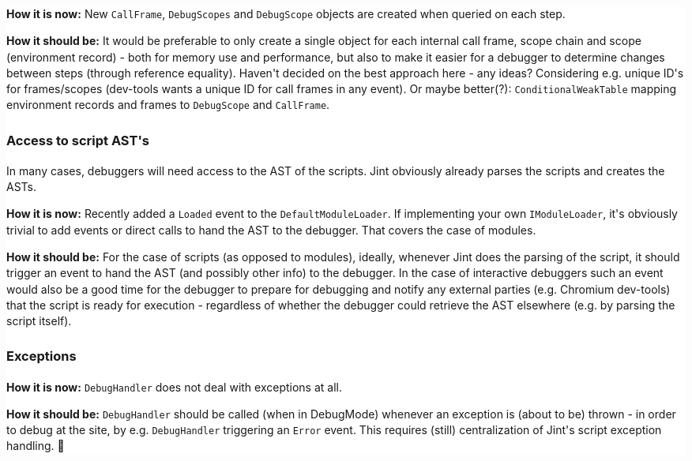 __How it is now:__ New `CallFrame`, `DebugScopes` and `DebugScope` objects are created when queried on each step.

__How it should be:__ It would be preferable to only create a single object for each internal call frame, scope chain and scope (environment record) - both for memory use and performance, but also to make it easier for a debugger to determine changes between steps (through reference equality). Haven't decided on the best approach here - any ideas? Considering e.g. unique ID's for frames/scopes (dev-tools wants a unique ID for call frames in any event). Or maybe better(?): `ConditionalWeakTable` mapping environment records and frames to `DebugScope` and `CallFrame`.

### Access to script AST's

In many cases, debuggers will need access to the AST of the scripts. Jint obviously already parses the scripts and creates the ASTs.

__How it is now:__ Recently added a `Loaded` event to the `DefaultModuleLoader`. If implementing your own `IModuleLoader`, it's obviously trivial to add events or direct calls to hand the AST to the debugger. That covers the case of modules.

__How it should be:__ For the case of scripts (as opposed to modules), ideally, whenever Jint does the parsing of the script, it should trigger an event to hand the AST (and possibly other info) to the debugger. In the case of interactive debuggers such an event would also be a good time for the debugger to prepare for debugging and notify any external parties (e.g. Chromium dev-tools) that the script is ready for execution - regardless of whether the debugger could retrieve the AST elsewhere (e.g. by parsing the script itself).

### Exceptions

__How it is now:__ `DebugHandler` does not deal with exceptions at all.

__How it should be:__ `DebugHandler` should be called (when in DebugMode) whenever an exception is (about to be) thrown - in order to debug at the site, by e.g. `DebugHandler` triggering an `Error` event. This requires (still) centralization of Jint's script exception handling. 🙂
